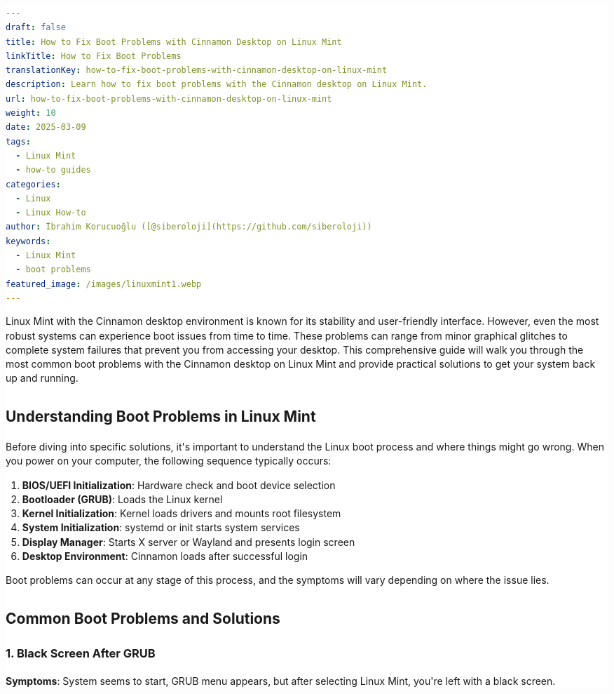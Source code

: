 ```yaml
---
draft: false
title: How to Fix Boot Problems with Cinnamon Desktop on Linux Mint
linkTitle: How to Fix Boot Problems
translationKey: how-to-fix-boot-problems-with-cinnamon-desktop-on-linux-mint
description: Learn how to fix boot problems with the Cinnamon desktop on Linux Mint.
url: how-to-fix-boot-problems-with-cinnamon-desktop-on-linux-mint
weight: 10
date: 2025-03-09
tags:
  - Linux Mint
  - how-to guides
categories:
  - Linux
  - Linux How-to
author: İbrahim Korucuoğlu ([@siberoloji](https://github.com/siberoloji))
keywords:
  - Linux Mint
  - boot problems
featured_image: /images/linuxmint1.webp
---
```

Linux Mint with the Cinnamon desktop environment is known for its stability and user-friendly interface. However, even the most robust systems can experience boot issues from time to time. These problems can range from minor graphical glitches to complete system failures that prevent you from accessing your desktop. This comprehensive guide will walk you through the most common boot problems with the Cinnamon desktop on Linux Mint and provide practical solutions to get your system back up and running.

## Understanding Boot Problems in Linux Mint

Before diving into specific solutions, it's important to understand the Linux boot process and where things might go wrong. When you power on your computer, the following sequence typically occurs:

1. **BIOS/UEFI Initialization**: Hardware check and boot device selection
2. **Bootloader (GRUB)**: Loads the Linux kernel
3. **Kernel Initialization**: Kernel loads drivers and mounts root filesystem
4. **System Initialization**: systemd or init starts system services
5. **Display Manager**: Starts X server or Wayland and presents login screen
6. **Desktop Environment**: Cinnamon loads after successful login

Boot problems can occur at any stage of this process, and the symptoms will vary depending on where the issue lies.

## Common Boot Problems and Solutions

### 1. Black Screen After GRUB

**Symptoms**: System seems to start, GRUB menu appears, but after selecting Linux Mint, you're left with a black screen.
